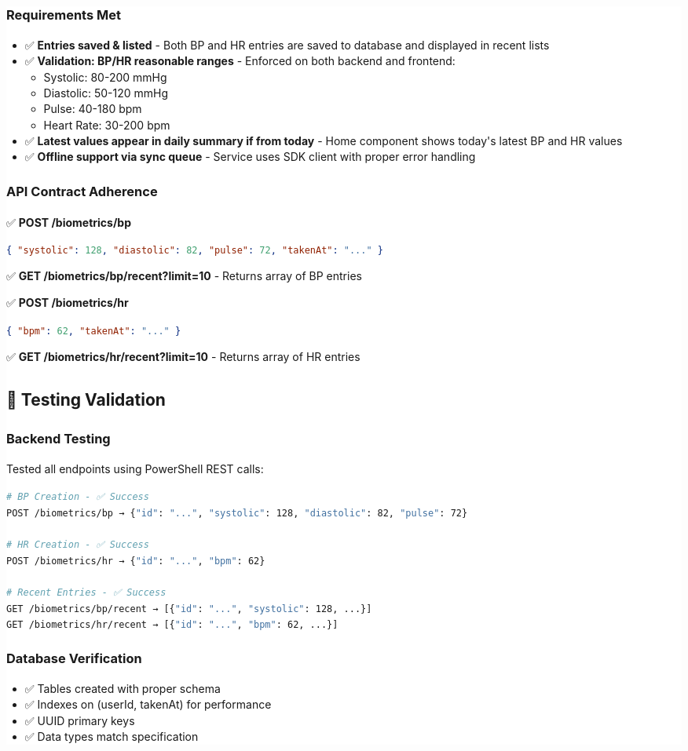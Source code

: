 ### Requirements Met

- ✅ **Entries saved & listed** - Both BP and HR entries are saved to database and displayed in recent lists
- ✅ **Validation: BP/HR reasonable ranges** - Enforced on both backend and frontend:
  - Systolic: 80-200 mmHg
  - Diastolic: 50-120 mmHg
  - Pulse: 40-180 bpm
  - Heart Rate: 30-200 bpm
- ✅ **Latest values appear in daily summary if from today** - Home component shows today's latest BP and HR values
- ✅ **Offline support via sync queue** - Service uses SDK client with proper error handling

### API Contract Adherence

✅ **POST /biometrics/bp**

```json
{ "systolic": 128, "diastolic": 82, "pulse": 72, "takenAt": "..." }
```

✅ **GET /biometrics/bp/recent?limit=10** - Returns array of BP entries

✅ **POST /biometrics/hr**

```json
{ "bpm": 62, "takenAt": "..." }
```

✅ **GET /biometrics/hr/recent?limit=10** - Returns array of HR entries

## 🧪 Testing Validation

### Backend Testing

Tested all endpoints using PowerShell REST calls:

```bash
# BP Creation - ✅ Success
POST /biometrics/bp → {"id": "...", "systolic": 128, "diastolic": 82, "pulse": 72}

# HR Creation - ✅ Success
POST /biometrics/hr → {"id": "...", "bpm": 62}

# Recent Entries - ✅ Success
GET /biometrics/bp/recent → [{"id": "...", "systolic": 128, ...}]
GET /biometrics/hr/recent → [{"id": "...", "bpm": 62, ...}]
```

### Database Verification

- ✅ Tables created with proper schema
- ✅ Indexes on (userId, takenAt) for performance
- ✅ UUID primary keys
- ✅ Data types match specification
